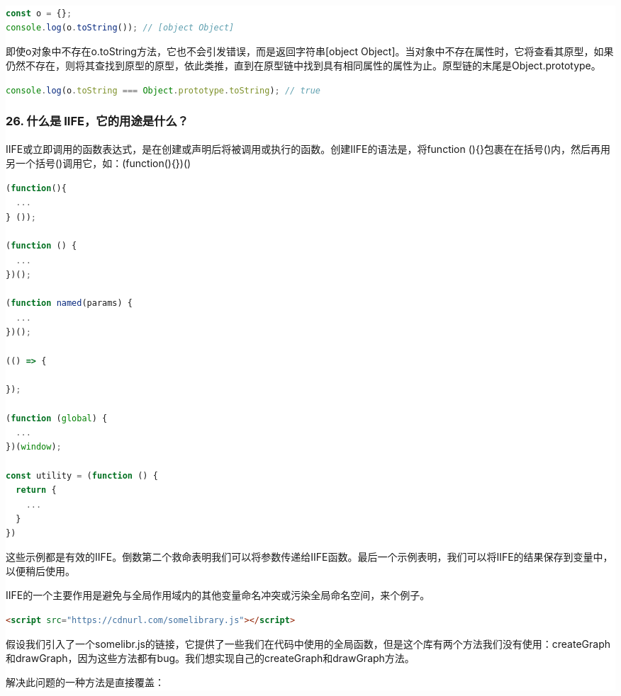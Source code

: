 ```javascript
const o = {};
console.log(o.toString()); // [object Object]
```

即使o对象中不存在o.toString方法，它也不会引发错误，而是返回字符串[object Object]。当对象中不存在属性时，它将查看其原型，如果仍然不存在，则将其查找到原型的原型，依此类推，直到在原型链中找到具有相同属性的属性为止。原型链的末尾是Object.prototype。

```javascript
console.log(o.toString === Object.prototype.toString); // true
```

### 26. 什么是 IIFE，它的用途是什么？
IIFE或立即调用的函数表达式，是在创建或声明后将被调用或执行的函数。创建IIFE的语法是，将function (){}包裹在在括号()内，然后再用另一个括号()调用它，如：(function(){})()

```javascript
(function(){
  ...
} ());

(function () {
  ...
})();

(function named(params) {
  ...
})();

(() => {

});

(function (global) {
  ...
})(window);

const utility = (function () {
  return {
    ...
  }
})
```
这些示例都是有效的IIFE。倒数第二个救命表明我们可以将参数传递给IIFE函数。最后一个示例表明，我们可以将IIFE的结果保存到变量中，以便稍后使用。

IIFE的一个主要作用是避免与全局作用域内的其他变量命名冲突或污染全局命名空间，来个例子。

```html
<script src="https://cdnurl.com/somelibrary.js"></script>
```

假设我们引入了一个somelibr.js的链接，它提供了一些我们在代码中使用的全局函数，但是这个库有两个方法我们没有使用：createGraph和drawGraph，因为这些方法都有bug。我们想实现自己的createGraph和drawGraph方法。

解决此问题的一种方法是直接覆盖：
